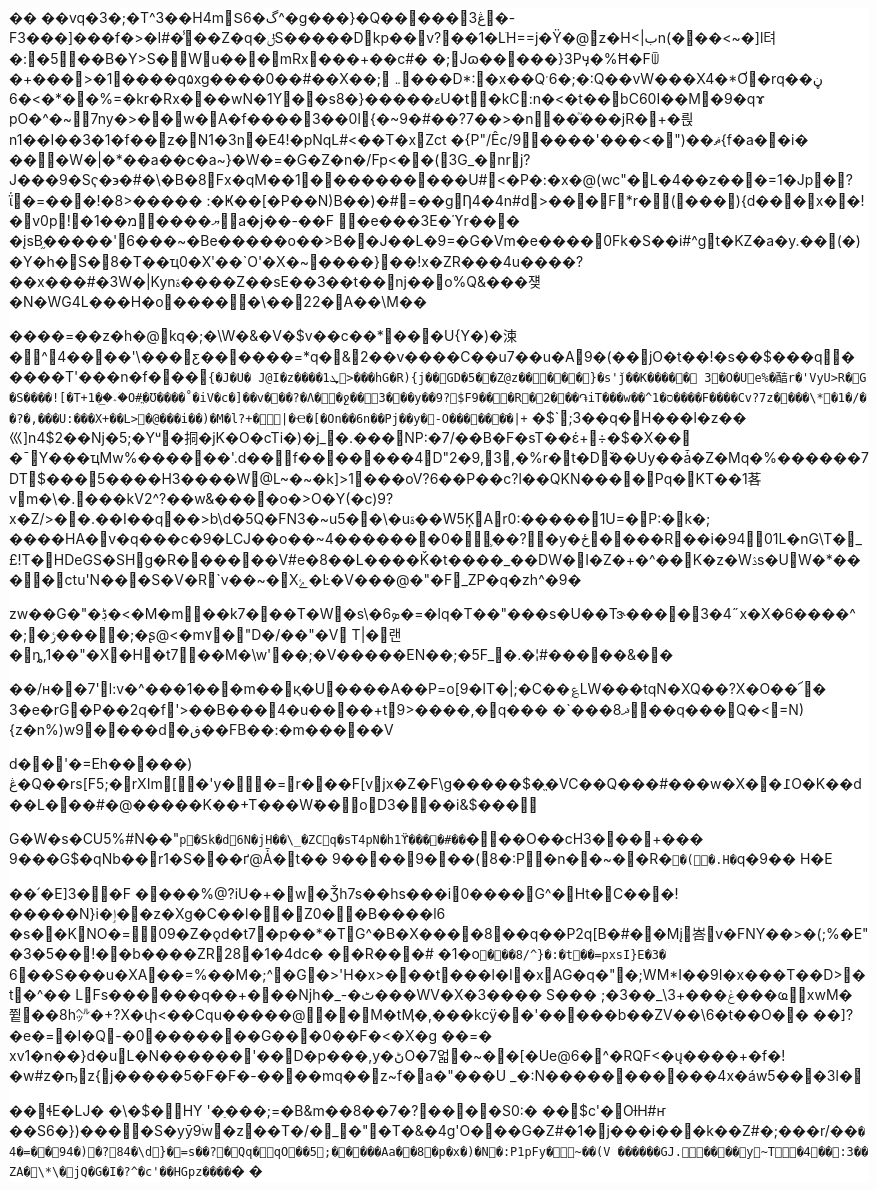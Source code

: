 �� ��vq�3�;�T^3��H4mՏگ�6^�g���}�Q�����3ڠ�-F3���]���f�>�I#�̾��Z�q�ݪS�����Dkp��v?��1�LׁH==j�Ϋ�@z�H<|بn(���<~�]l텨�:�5��B�Y>S�Wu���mRx���+��c#� �;Jɷ�����}3Pӌ�%Ħ�Fꅏ�+���>�1����q۵xg����0��#��X��;
܅���D\*:�x��Qˑ6�;�:Q��vW���X4�\*Ơ�rqڼ�� >�6�\*��%=�kr�Rx���wN�1Y��sޱ�����{�8U�t�kC:n�<�t��bC60I��M�9�qɤ pO�^�~7ny�>��w�A�f����3��0l{�~9�#��?7�� >�n��֘���jR�+� 릕n1��I��3�1�f��z�N1�3n�E4!�pNqL#<��T�xZct �{P"/Êc/9����'���<�")��ޘ{f�a��i� ���W�|�\*��a��c�a~}�W�=�G�Z�n�/Fp<��(3G\_�nrj?J���9�Sҁ�϶�#�\�B�8Fx�qM��1\����������U#<�P�:�x�@(wc"�L�4��z���=1�Jp�?ΐ�=���!�8>�����
:�Ҝ��[�P ��N)B��)� #=��gȠ4�4n# d>���F\*r�(���){d���x��!�v0p!�ޔ����מ��1a�j��-��F �e���3E�ϓr���
�įsB֦�����'6���~�Be�����o��>B��J��L�9=�G�Vm�e����0Fk�S��i#^gt�KZ�a�y.��(�)�Y�h�S�8�T��ҵ0�Xʹ��`O'�X�~����}��!x�ZR���4u����?��x���#�3W�|Kynۃ����Z��sE��3��t� �nj��o%Q&���쟺�N�WG4L���H�o�����\��22�A��\M��
 
 ����=��z�h�@kq�;�\W�&�V�$v��c��\*���U{Y�)�涑�^ׯ��4��'\���ƹ������=\*q�&2��v����C��u7��u� A9�(��jO�t��!�s��$�� �q� ����T'���n� f���`{�J�U�
J@I�z�� ��ܜ1>���hG�R){j��GD�5��Z@z���� �}�s'ǰ��K����� 3�O�Ue%�醕r�'VyU>R�G�S����![�T+؞�͟�1�ؘ O#ֳ�Ʊ����˚�iV�c�]��v���?�Λ��ջ��3���y��9?$F9���R�2���֏iT���w��^1�ס��� �F����Cv?7z����\*�1�/��?�,���U:���X+��L>�@���i��)�M�l?+�|�Ҽ�[�On��6n��Pj��y�޿-O������ֿ�|+` �$`;3��q�H���l�z��⼮]n4 $2��Nj�5;�Yᵘ�挏�jK�O�cTi� )�j\_�.���N P:�7/��B�F�sT��έ+÷�$�X�� �ˉY���ҵMw%������'.d��f�������4D"2�9, 3޷,�%r�t�D̌��Uy��ǡ�Z�Mq�%������7DT$���5����H3����W@L~�~�k]>1���oV?6��P��c?l��QKN����Pq�KT��1茖vm�\�.���kV2^?��w&����o�>O�Y(�c)9?x�Z/>��.��I��q��>b\d�5Q�FN3�~u5��\�uۃ��W5ĶAr0:�����1U=�P:�k�; ����HA�v�q���c�9�LCJ��o��~4�������0� ֛��?�y�ځ� ���R��i� 94\01L�nG\T�\_£!T�HDeGS�SHg�R������V#e�8��L����Ǩ�t����\_�� DW�I�Z�+�^��K�z�Wۮs�UW�\*����ctu'N���S�V�R`v��~�Xۓ�Ŀ�V���@�"�F\_ZP�q�zh^�9� 
 
 zw��G�"�ڋ�<�M�m��k7���T�W�s\�6ܤ�=�lq�T��"���s�U��Tɝ����3�4˶x�X�6����^�;�ݬ����;�ʂ@<�m۷�"D�/��"�V
T|�랜�ȵ,1��"�X�H�t7��M�\w'��;�V�����EΝ��;�5F\_�.�¦#�����&��
 
 ��/ʜ��7'l:v�^���1���m��қ�U����A��P=o[9�lT�|;�C��؏LW���tqN�XQ��?X�O��՜� 3�e�rG�P��2q�f'>��B���4�u����+t9>����,�q��� �`���8ޛ��q���Q�<=N){z�n%)w9����d�ڧ��FB��:�m�����V
 
 d��'�=Eh�����)
ڠ�Q��rs[F5;�՗rXΙm[�'y��=޹r���F[vjx�Z�F\g�����$�ֱ�VC��Q���#���w�X��߁O�K��d��L���#�@�����K��+T���Wܺ��oD3���i&$���㊋
 
 G�W�s�CU5%#N��"`p�Sk�d6N�jH��\_�ZCq�sT4pN�h1ϔ����#��`���O� �cH3���+���
 9�� �G$�qN b��r1�S���ґ@Ǡ�t�� 
9����9���(8�:P�n��~��R�`�(�.H� `q�9��
H�E
 
 ��՛�E]3��F
����%@?iU�+�w�Ǯh7s��hs���i0����G^�Ht�C���!�����N}i�ٳ��z�Xg�C��l��Z0��B����l6 �s�޸�KNO�=09�Z�ǫd�t7�p��\*�TG^�B�X����8��q��P2q[B�#��Mį峇v�FNY��>�(;%�E"�3�5��!��b����ZR28�1�4 dc� ��R��� # �1� o`���8/^}�:�t��=pxsI}E�3�`6��S���u�XA��=%��M�;^�G�>'H�x>���t���l�I�xAG�q�"�;WM\*I��9I�x���T��D>�t�^�� L Fs������q��+���ǋh�\_-�ٹ���WV�X�3����
S���
;�ݟ���+3\\_��3���ҩxwM�쮵��8h㌹�+?X�փ<��Cqu�����@׊��M�tӍ�,���kcÿ��'�����b��ZV��\6�t��O�� ��]?�e�=�I�Q-�0�������G���0��F�<�X�g ��=� xv1�n��}d�uL�N������'��D�p���,y�ڻO�7얿�~��[�Ue@6�^�RQF<�ų����+�f�!�w#z�ҧz{j�����5�F�F�-����mq��z~f�a�"���U
\_�:N�����������4x�áw5���3l�
 
 ��ɬE�Ǉ� �\�$�HY '�ַ���;=�B&m��8��7�?����S0:� ��$c'�OƚH#ҥ ��S6�})����S�yӯ9ۛw�z��T�/�\_�"�T�&�4g'O���G�Z#�1�j���i���k��Z#�;���r/��  `�4�=��94�)�?84�\d}�=s��?�Qq�qO��5;�����Aa��8�p�x�) �N�:P1pFy�~��(V ������GJ. ����y~T�4��:3��ZA�\*\�j Q�G�I�?^�c'��HGpz����`�
�
 